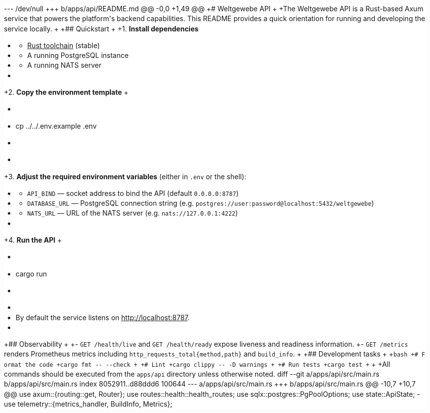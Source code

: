 --- /dev/null
+++ b/apps/api/README.md
@@ -0,0 +1,49 @@
+# Weltgewebe API
+
+The Weltgewebe API is a Rust-based Axum service that powers the platform's backend capabilities. This README provides a quick orientation for running and developing the service locally.
+
+## Quickstart
+
+1. **Install dependencies**
+   - [Rust toolchain](https://www.rust-lang.org/tools/install) (stable)
+   - A running PostgreSQL instance
+   - A running NATS server
+
+2. **Copy the environment template**
+
+   ```bash
+   cp ../../.env.example .env
+   ```
+
+3. **Adjust the required environment variables** (either in `.env` or the shell):
+   - `API_BIND` &mdash; socket address to bind the API (default `0.0.0.0:8787`)
+   - `DATABASE_URL` &mdash; PostgreSQL connection string (e.g. `postgres://user:password@localhost:5432/weltgewebe`)
+   - `NATS_URL` &mdash; URL of the NATS server (e.g. `nats://127.0.0.1:4222`)
+
+4. **Run the API**
+
+   ```bash
+   cargo run
+   ```
+
+   By default the service listens on <http://localhost:8787>.
+
+## Observability
+
+- `GET /health/live` and `GET /health/ready` expose liveness and readiness information.
+- `GET /metrics` renders Prometheus metrics including `http_requests_total{method,path}` and `build_info`.
+
+## Development tasks
+
+```bash
+# Format the code
+cargo fmt -- --check
+
+# Lint
+cargo clippy -- -D warnings
+
+# Run tests
+cargo test
+```
+
+All commands should be executed from the `apps/api` directory unless otherwise noted.
diff --git a/apps/api/src/main.rs b/apps/api/src/main.rs
index 8052911..d88ddd6 100644
--- a/apps/api/src/main.rs
+++ b/apps/api/src/main.rs
@@ -10,7 +10,7 @@ use axum::{routing::get, Router};
 use routes::health::health_routes;
 use sqlx::postgres::PgPoolOptions;
 use state::ApiState;
-use telemetry::{metrics_handler, BuildInfo, Metrics};